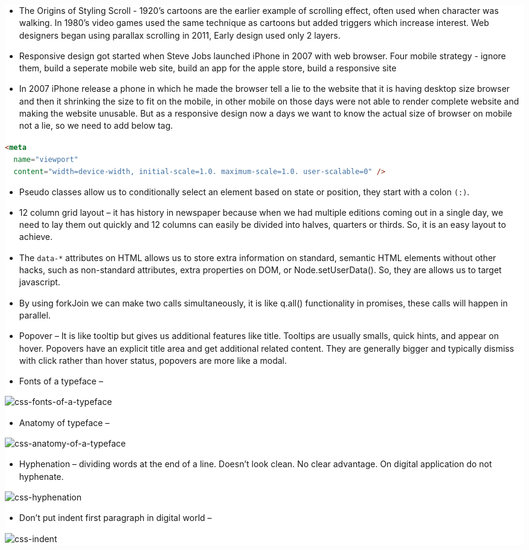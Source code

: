 - The Origins of Styling Scroll - 1920’s cartoons are the earlier example of scrolling effect, often used when character was walking. In 1980’s video games used the same technique as cartoons but added triggers which increase interest. Web designers began using parallax scrolling in 2011, Early design used only 2 layers.

- Responsive design got started when Steve Jobs launched iPhone in 2007 with web browser. Four mobile strategy - ignore them, build a seperate mobile web site, build an app for the apple store, build a responsive site

- In 2007 iPhone release a phone in which he made the browser tell a lie to the website that it is having desktop size browser and then it shrinking the size to fit on the mobile, in other mobile on those days were not able to render complete website and making the website unusable. But as a responsive design now a days we want to know the actual size of browser on mobile not a lie, so we need to add below tag.

```html
<meta
  name="viewport"
  content="width=device-width, initial-scale=1.0. maximum-scale=1.0. user-scalable=0" />
```

- Pseudo classes allow us to conditionally select an element based on state or position, they start with a colon `(:)`.

- 12 column grid layout – it has history in newspaper because when we had multiple editions coming out in a single day, we need to lay them out quickly and 12 columns can easily be divided into halves, quarters or thirds. So, it is an easy layout to achieve.

- The `data-*` attributes on HTML allows us to store extra information on standard, semantic HTML elements without other hacks, such as non-standard attributes, extra properties on DOM, or Node.setUserData(). So, they are allows us to target javascript.

- By using forkJoin we can make two calls simultaneously, it is like q.all() functionality in promises, these calls will happen in parallel.

- Popover – It is like tooltip but gives us additional features like title. Tooltips are usually smalls, quick hints, and appear on hover. Popovers have an explicit title area and get additional related content. They are generally bigger and typically dismiss with click rather than hover status, popovers are more like a modal.

- Fonts of a typeface –

![css-fonts-of-a-typeface](./src/assets/images/css-fonts-of-a-typeface.png)

- Anatomy of typeface –

![css-anatomy-of-a-typeface](./src/assets/images/css-anatomy-of-a-typeface.png)

- Hyphenation – dividing words at the end of a line. Doesn’t look clean. No clear advantage. On digital application do not hyphenate.

![css-hyphenation](./src/assets/images/css-hyphenation.png)

- Don’t put indent first paragraph in digital world –

![css-indent](./src/assets/images/css-indent.png)
